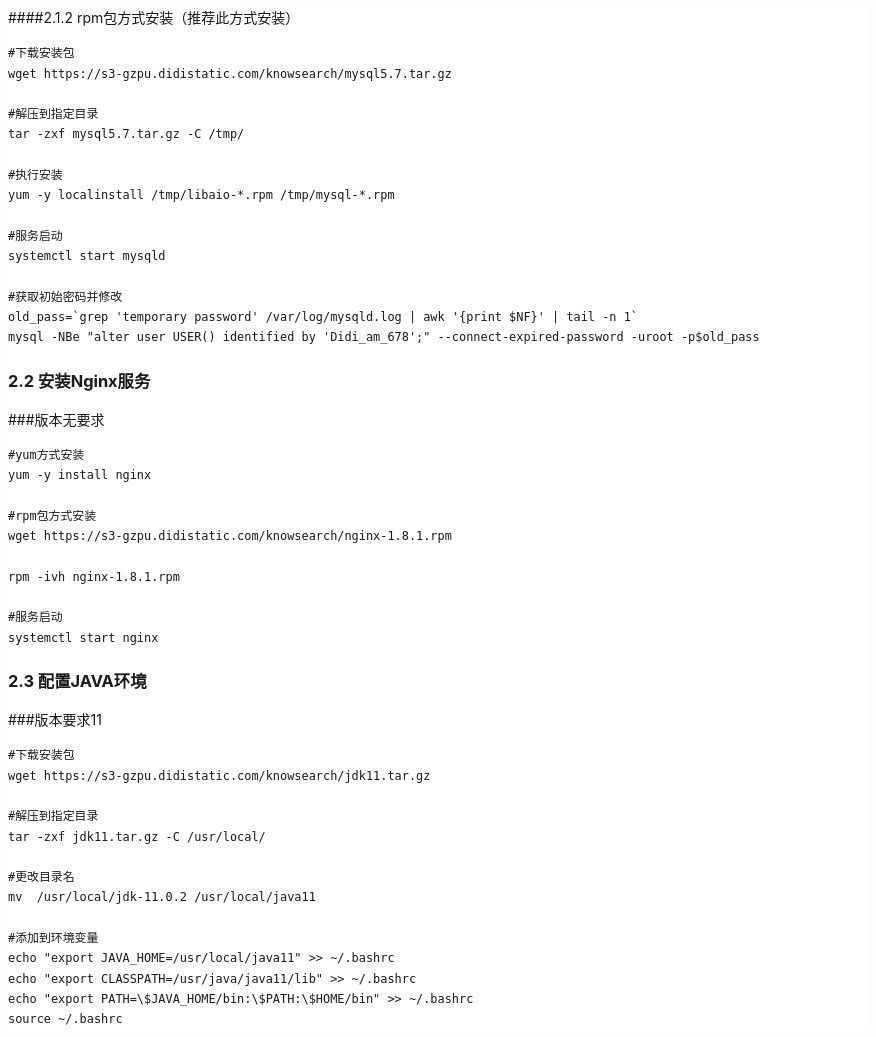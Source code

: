 ####2.1.2 rpm包方式安装（推荐此方式安装）
```
#下载安装包
wget https://s3-gzpu.didistatic.com/knowsearch/mysql5.7.tar.gz

#解压到指定目录
tar -zxf mysql5.7.tar.gz -C /tmp/
	
#执行安装
yum -y localinstall /tmp/libaio-*.rpm /tmp/mysql-*.rpm
	
#服务启动
systemctl start mysqld
	
#获取初始密码并修改
old_pass=`grep 'temporary password' /var/log/mysqld.log | awk '{print $NF}' | tail -n 1`
mysql -NBe "alter user USER() identified by 'Didi_am_678';" --connect-expired-password -uroot -p$old_pass
```
### 2.2 安装Nginx服务
 ###版本无要求

```
#yum方式安装
yum -y install nginx
	
#rpm包方式安装
wget https://s3-gzpu.didistatic.com/knowsearch/nginx-1.8.1.rpm

rpm -ivh nginx-1.8.1.rpm
	
#服务启动
systemctl start nginx

```
### 2.3 配置JAVA环境
 ###版本要求11 
 
```
#下载安装包
wget https://s3-gzpu.didistatic.com/knowsearch/jdk11.tar.gz

#解压到指定目录
tar -zxf jdk11.tar.gz -C /usr/local/

#更改目录名
mv  /usr/local/jdk-11.0.2 /usr/local/java11

#添加到环境变量
echo "export JAVA_HOME=/usr/local/java11" >> ~/.bashrc
echo "export CLASSPATH=/usr/java/java11/lib" >> ~/.bashrc
echo "export PATH=\$JAVA_HOME/bin:\$PATH:\$HOME/bin" >> ~/.bashrc
source ~/.bashrc
```
    